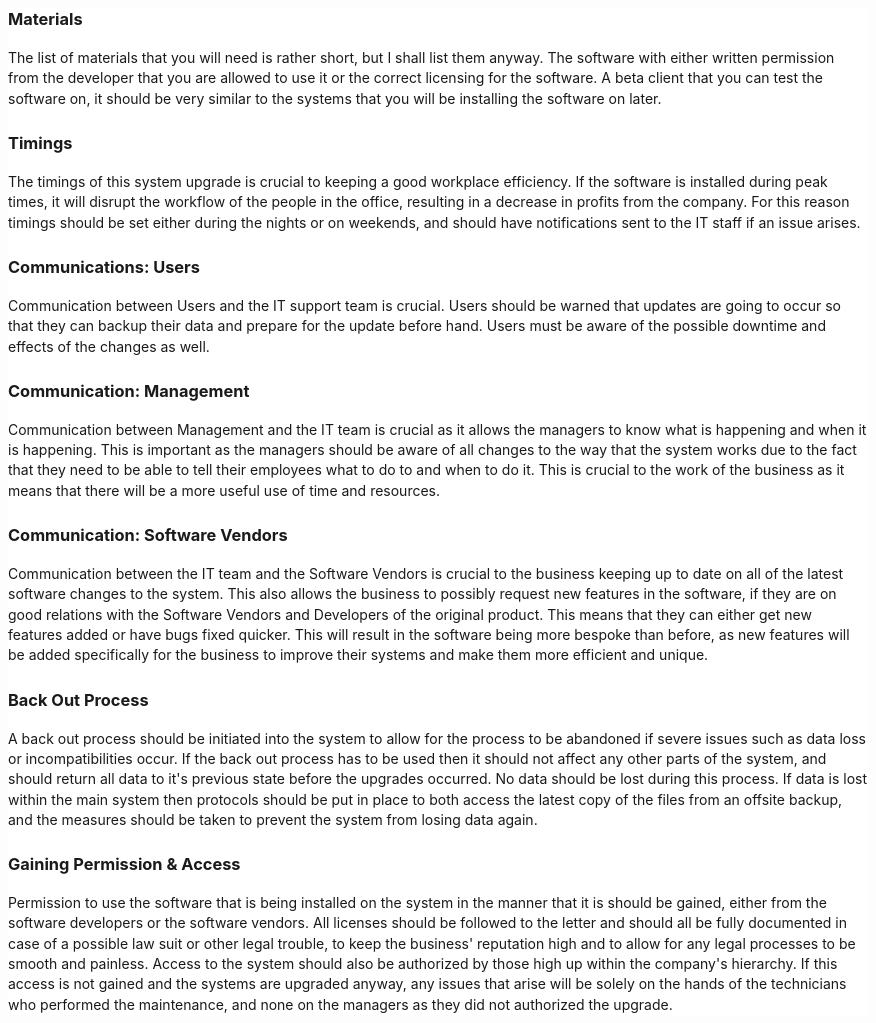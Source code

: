 ### Materials
The list of materials that you will need is rather short, but I shall list them
anyway. The software with either written permission from the developer that you
are allowed to use it or the correct licensing for the software. A beta client
that you can test the software on, it should be very similar to the systems that
you will be installing the software on later.

### Timings
The timings of this system upgrade is crucial to keeping a good workplace
efficiency. If the software is installed during peak times, it will disrupt the
workflow of the people in the office, resulting in a decrease in profits from
the company. For this reason timings should be set either during the nights or
on weekends, and should have notifications sent to the IT staff if an issue
arises.

### Communications: Users
Communication between Users and the IT support team is crucial. Users should be
warned that updates are going to occur so that they can backup their data and
prepare for the update before hand. Users must be aware of the possible downtime
and effects of the changes as well.

### Communication: Management
Communication between Management and the IT team is crucial as it allows the
managers to know what is happening and when it is happening. This is important
as the managers should be aware of all changes to the way that the system works
due to the fact that they need to be able to tell their employees what to do to
and when to do it. This is crucial to the work of the business as it means that
there will be a more useful use of time and resources.

### Communication: Software Vendors
Communication between the IT team and the Software Vendors is crucial to the
business keeping up to date on all of the latest software changes to the system.
This also allows the business to possibly request new features in the software,
if they are on good relations with the Software Vendors and Developers of the
original product. This means that they can either get new features added or have
bugs fixed quicker. This will result in the software being more bespoke than
before, as new features will be added specifically for the business to improve
their systems and make them more efficient and unique.

### Back Out Process
A back out process should be initiated into the system to allow for the process
to be abandoned if severe issues such as data loss or incompatibilities occur.
If the back out process has to be used then it should not affect any other parts
of the system, and should return all data to it's previous state before the
upgrades occurred. No data should be lost during this process. If data is lost
within the main system then protocols should be put in place to both access the
latest copy of the files from an offsite backup, and the measures should be
taken to prevent the system from losing data again.

### Gaining Permission & Access
Permission to use the software that is being installed on the system in the
manner that it is should be gained, either from the software developers or the
software vendors. All licenses should be followed to the letter and should all
be fully documented in case of a possible law suit or other legal trouble, to
keep the business' reputation high and to allow for any legal processes to be
smooth and painless. Access to the system should also be authorized by those
high up within the company's hierarchy. If this access is not gained and the
systems are upgraded anyway, any issues that arise will be solely on the hands
of the technicians who performed the maintenance, and none on the managers as
they did not authorized the upgrade.
